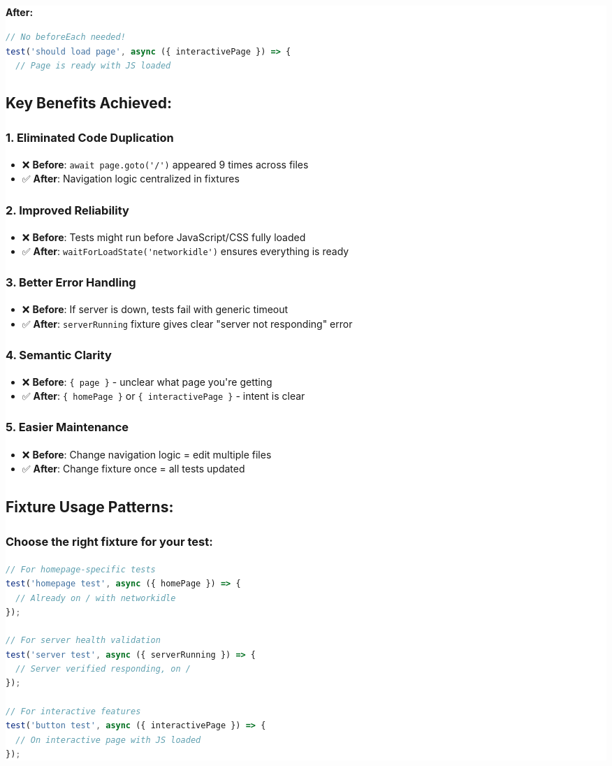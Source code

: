**After:**
```javascript
// No beforeEach needed!
test('should load page', async ({ interactivePage }) => {
  // Page is ready with JS loaded
```

## Key Benefits Achieved:

### **1. Eliminated Code Duplication**
- ❌ **Before**: `await page.goto('/')` appeared 9 times across files
- ✅ **After**: Navigation logic centralized in fixtures

### **2. Improved Reliability**
- ❌ **Before**: Tests might run before JavaScript/CSS fully loaded
- ✅ **After**: `waitForLoadState('networkidle')` ensures everything is ready

### **3. Better Error Handling**
- ❌ **Before**: If server is down, tests fail with generic timeout
- ✅ **After**: `serverRunning` fixture gives clear "server not responding" error

### **4. Semantic Clarity**
- ❌ **Before**: `{ page }` - unclear what page you're getting
- ✅ **After**: `{ homePage }` or `{ interactivePage }` - intent is clear

### **5. Easier Maintenance**
- ❌ **Before**: Change navigation logic = edit multiple files
- ✅ **After**: Change fixture once = all tests updated

## **Fixture Usage Patterns:**

### **Choose the right fixture for your test:**

```javascript
// For homepage-specific tests
test('homepage test', async ({ homePage }) => { 
  // Already on / with networkidle
});

// For server health validation
test('server test', async ({ serverRunning }) => { 
  // Server verified responding, on /
});

// For interactive features
test('button test', async ({ interactivePage }) => { 
  // On interactive page with JS loaded
});
```

